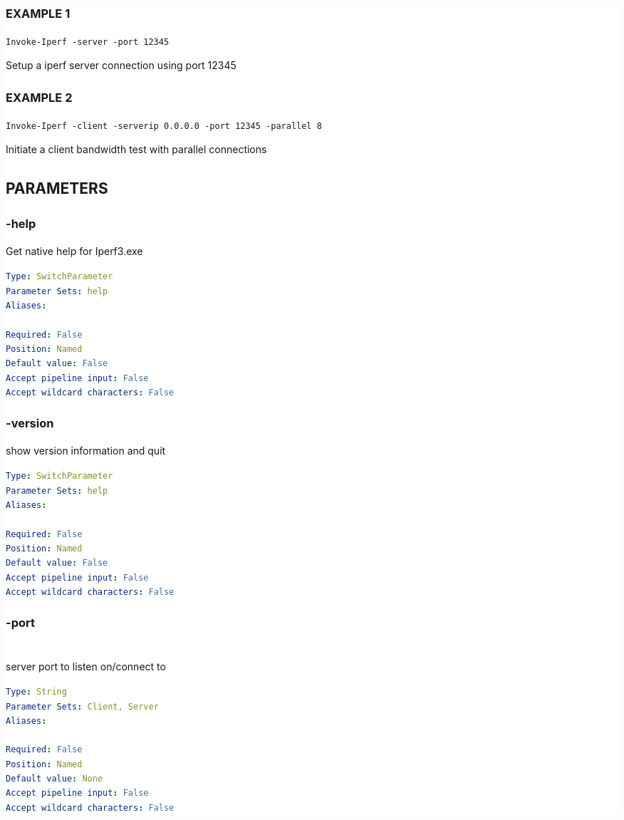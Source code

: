 ### EXAMPLE 1
```
Invoke-Iperf -server -port 12345
```

Setup a iperf server connection using port 12345

### EXAMPLE 2
```
Invoke-Iperf -client -serverip 0.0.0.0 -port 12345 -parallel 8
```

Initiate a client bandwidth test with parallel connections

## PARAMETERS

### -help
Get native help for Iperf3.exe

```yaml
Type: SwitchParameter
Parameter Sets: help
Aliases:

Required: False
Position: Named
Default value: False
Accept pipeline input: False
Accept wildcard characters: False
```

### -version
show version information and quit

```yaml
Type: SwitchParameter
Parameter Sets: help
Aliases:

Required: False
Position: Named
Default value: False
Accept pipeline input: False
Accept wildcard characters: False
```

### -port
#
server port to listen on/connect to

```yaml
Type: String
Parameter Sets: Client, Server
Aliases:

Required: False
Position: Named
Default value: None
Accept pipeline input: False
Accept wildcard characters: False
```

